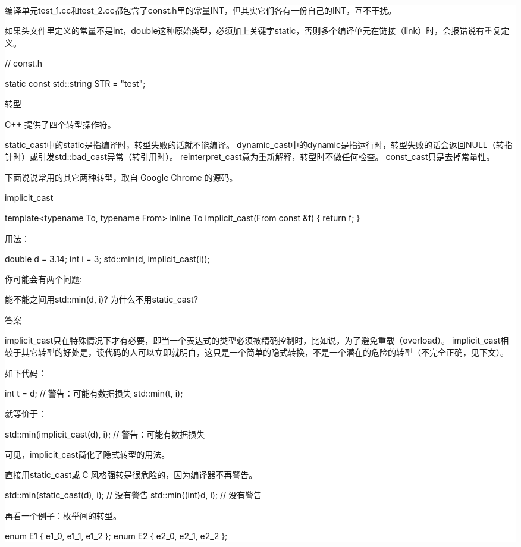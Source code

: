 编译单元test_1.cc和test_2.cc都包含了const.h里的常量INT，但其实它们各有一份自己的INT，互不干扰。

如果头文件里定义的常量不是int，double这种原始类型，必须加上关键字static，否则多个编译单元在链接（link）时，会报错说有重复定义。

// const.h

static const std::string STR = "test";

转型

C++ 提供了四个转型操作符。

static_cast中的static是指编译时，转型失败的话就不能编译。
dynamic_cast中的dynamic是指运行时，转型失败的话会返回NULL（转指针时）或引发std::bad_cast异常（转引用时）。
reinterpret_cast意为重新解释，转型时不做任何检查。
const_cast只是去掉常量性。

下面说说常用的其它两种转型，取自 Google Chrome 的源码。

implicit_cast

template<typename To, typename From>
inline To implicit_cast(From const &f) {
  return f;
}

用法：

double d = 3.14;
int i = 3;
std::min(d, implicit_cast<double>(i));

你可能会有两个问题:

能不能之间用std::min(d, i)?
为什么不用static_cast?

答案

implicit_cast只在特殊情况下才有必要，即当一个表达式的类型必须被精确控制时，比如说，为了避免重载（overload）。
implicit_cast相较于其它转型的好处是，读代码的人可以立即就明白，这只是一个简单的隐式转换，不是一个潜在的危险的转型（不完全正确，见下文）。

如下代码：

int t = d; // 警告：可能有数据损失
std::min(t, i);

就等价于：

std::min(implicit_cast<int>(d), i); // 警告：可能有数据损失

可见，implicit_cast简化了隐式转型的用法。

直接用static_cast或 C 风格强转是很危险的，因为编译器不再警告。

std::min(static_cast<int>(d), i); // 没有警告
std::min((int)d, i); // 没有警告

再看一个例子：枚举间的转型。

enum E1 { e1_0, e1_1, e1_2 };
enum E2 { e2_0, e2_1, e2_2 };
